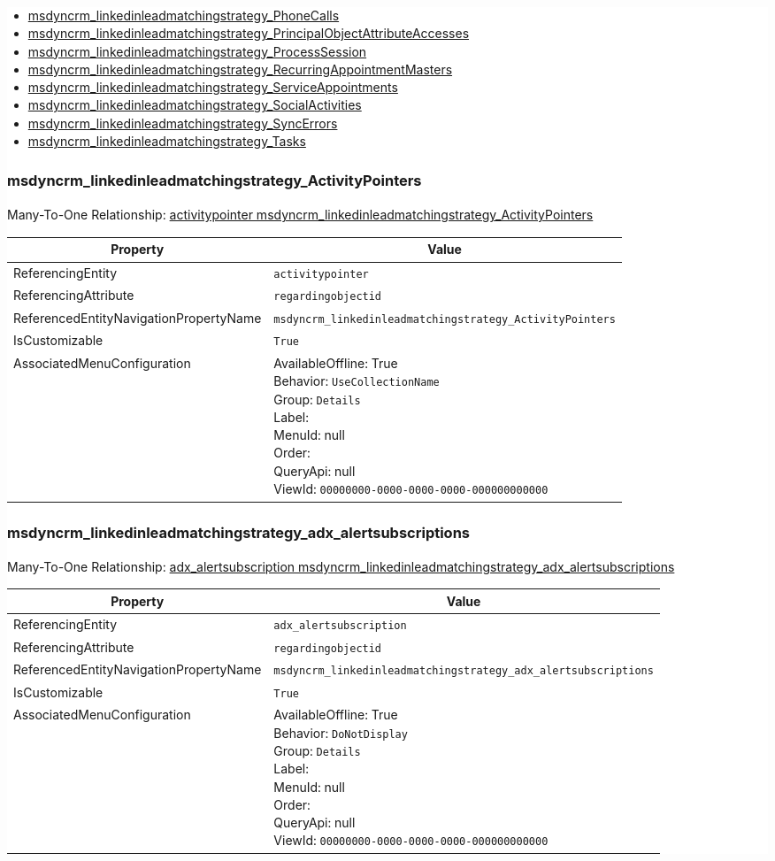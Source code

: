 - [msdyncrm_linkedinleadmatchingstrategy_PhoneCalls](#BKMK_msdyncrm_linkedinleadmatchingstrategy_PhoneCalls)
- [msdyncrm_linkedinleadmatchingstrategy_PrincipalObjectAttributeAccesses](#BKMK_msdyncrm_linkedinleadmatchingstrategy_PrincipalObjectAttributeAccesses)
- [msdyncrm_linkedinleadmatchingstrategy_ProcessSession](#BKMK_msdyncrm_linkedinleadmatchingstrategy_ProcessSession)
- [msdyncrm_linkedinleadmatchingstrategy_RecurringAppointmentMasters](#BKMK_msdyncrm_linkedinleadmatchingstrategy_RecurringAppointmentMasters)
- [msdyncrm_linkedinleadmatchingstrategy_ServiceAppointments](#BKMK_msdyncrm_linkedinleadmatchingstrategy_ServiceAppointments)
- [msdyncrm_linkedinleadmatchingstrategy_SocialActivities](#BKMK_msdyncrm_linkedinleadmatchingstrategy_SocialActivities)
- [msdyncrm_linkedinleadmatchingstrategy_SyncErrors](#BKMK_msdyncrm_linkedinleadmatchingstrategy_SyncErrors)
- [msdyncrm_linkedinleadmatchingstrategy_Tasks](#BKMK_msdyncrm_linkedinleadmatchingstrategy_Tasks)

### <a name="BKMK_msdyncrm_linkedinleadmatchingstrategy_ActivityPointers"></a> msdyncrm_linkedinleadmatchingstrategy_ActivityPointers

Many-To-One Relationship: [activitypointer msdyncrm_linkedinleadmatchingstrategy_ActivityPointers](activitypointer.md#BKMK_msdyncrm_linkedinleadmatchingstrategy_ActivityPointers)

|Property|Value|
|---|---|
|ReferencingEntity|`activitypointer`|
|ReferencingAttribute|`regardingobjectid`|
|ReferencedEntityNavigationPropertyName|`msdyncrm_linkedinleadmatchingstrategy_ActivityPointers`|
|IsCustomizable|`True`|
|AssociatedMenuConfiguration|AvailableOffline: True<br />Behavior: `UseCollectionName`<br />Group: `Details`<br />Label: <br />MenuId: null<br />Order: <br />QueryApi: null<br />ViewId: `00000000-0000-0000-0000-000000000000`|

### <a name="BKMK_msdyncrm_linkedinleadmatchingstrategy_adx_alertsubscriptions"></a> msdyncrm_linkedinleadmatchingstrategy_adx_alertsubscriptions

Many-To-One Relationship: [adx_alertsubscription msdyncrm_linkedinleadmatchingstrategy_adx_alertsubscriptions](adx_alertsubscription.md#BKMK_msdyncrm_linkedinleadmatchingstrategy_adx_alertsubscriptions)

|Property|Value|
|---|---|
|ReferencingEntity|`adx_alertsubscription`|
|ReferencingAttribute|`regardingobjectid`|
|ReferencedEntityNavigationPropertyName|`msdyncrm_linkedinleadmatchingstrategy_adx_alertsubscriptions`|
|IsCustomizable|`True`|
|AssociatedMenuConfiguration|AvailableOffline: True<br />Behavior: `DoNotDisplay`<br />Group: `Details`<br />Label: <br />MenuId: null<br />Order: <br />QueryApi: null<br />ViewId: `00000000-0000-0000-0000-000000000000`|
